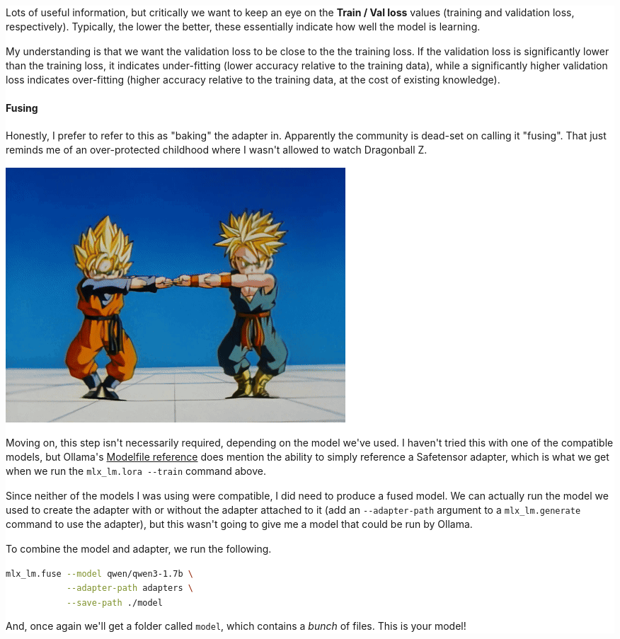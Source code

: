 Lots of useful information, but critically we want to keep an eye on the **Train / Val loss** values (training and validation loss, respectively). Typically, the lower the better, these essentially indicate how well the model is learning.

My understanding is that we want the validation loss to be close to the the training loss. If the validation loss is significantly lower than the training loss, it indicates under-fitting (lower accuracy relative to the training data), while a significantly higher validation loss indicates over-fitting (higher accuracy relative to the training data, at the cost of existing knowledge).

#### Fusing

Honestly, I prefer to refer to this as "baking" the adapter in. Apparently the community is dead-set on calling it "fusing". That just reminds me of an over-protected childhood where I wasn't allowed to watch Dragonball Z.

![](images/fusion.gif)

Moving on, this step isn't necessarily required, depending on the model we've used. I haven't tried this with one of the compatible models, but Ollama's [Modelfile reference](https://ollama.readthedocs.io/en/modelfile/#safetensor-adapter) does mention the ability to simply reference a Safetensor adapter, which is what we get when we run the `mlx_lm.lora --train` command above.

Since neither of the models I was using were compatible, I did need to produce a fused model. We can actually run the model we used to create the adapter with or without the adapter attached to it (add an `--adapter-path` argument to a `mlx_lm.generate` command to use the adapter), but this wasn't going to give me a model that could be run by Ollama.

To combine the model and adapter, we run the following.

```sh
mlx_lm.fuse --model qwen/qwen3-1.7b \
            --adapter-path adapters \
            --save-path ./model
```

And, once again we'll get a folder called `model`, which contains a _bunch_ of files. This is your model!
